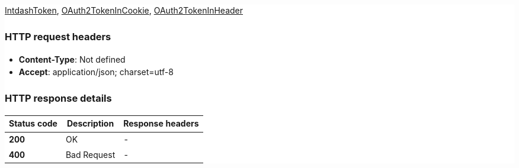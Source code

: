 [IntdashToken](../README.md#IntdashToken), [OAuth2TokenInCookie](../README.md#OAuth2TokenInCookie), [OAuth2TokenInHeader](../README.md#OAuth2TokenInHeader)

### HTTP request headers

 - **Content-Type**: Not defined
 - **Accept**: application/json; charset=utf-8

### HTTP response details
| Status code | Description | Response headers |
|-------------|-------------|------------------|
| **200** | OK |  -  |
| **400** | Bad Request |  -  |

